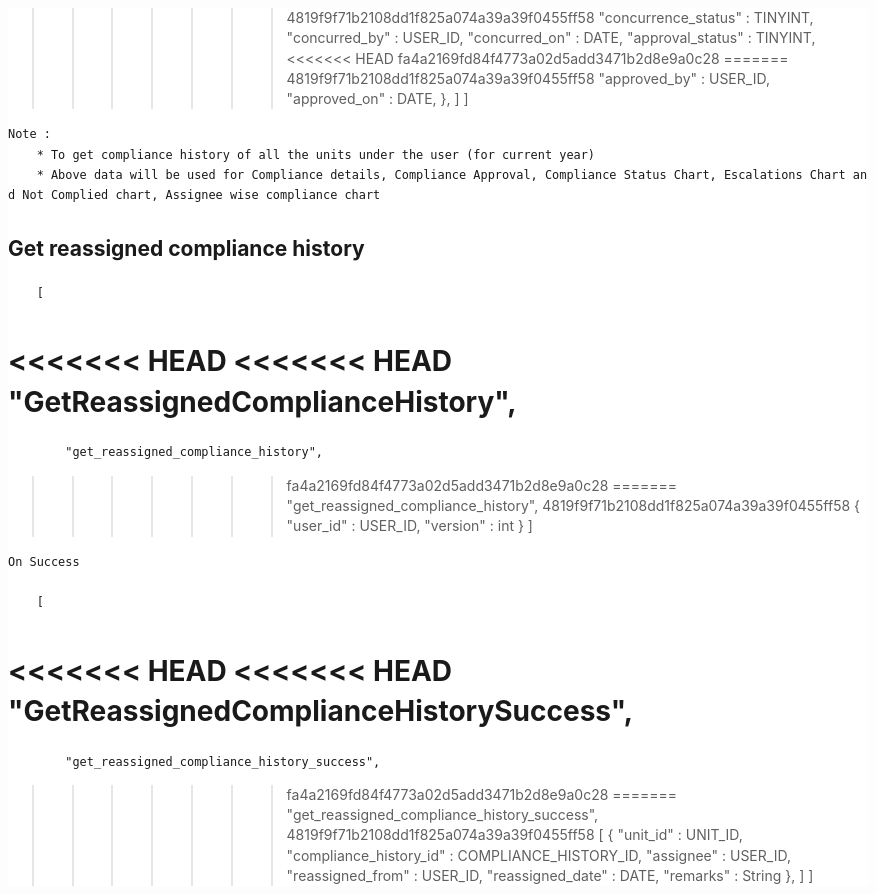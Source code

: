 >>>>>>> 4819f9f71b2108dd1f825a074a39a39f0455ff58
					"concurrence_status" : TINYINT,
					"concurred_by" : USER_ID,
					"concurred_on" : DATE,
					"approval_status" : TINYINT,
<<<<<<< HEAD
>>>>>>> fa4a2169fd84f4773a02d5add3471b2d8e9a0c28
=======
>>>>>>> 4819f9f71b2108dd1f825a074a39a39f0455ff58
					"approved_by" : USER_ID,
					"approved_on" : DATE,
				},
			]
		]

	Note : 
		* To get compliance history of all the units under the user (for current year)
		* Above data will be used for Compliance details, Compliance Approval, Compliance Status Chart, Escalations Chart and Not Complied chart, Assignee wise compliance chart

## Get reassigned compliance history
	
		[
<<<<<<< HEAD
<<<<<<< HEAD
			"GetReassignedComplianceHistory",
=======
			"get_reassigned_compliance_history",
>>>>>>> fa4a2169fd84f4773a02d5add3471b2d8e9a0c28
=======
			"get_reassigned_compliance_history",
>>>>>>> 4819f9f71b2108dd1f825a074a39a39f0455ff58
			{
				"user_id" : USER_ID,
				"version" : int
			}
		]

	On Success

		[
<<<<<<< HEAD
<<<<<<< HEAD
			"GetReassignedComplianceHistorySuccess",
=======
			"get_reassigned_compliance_history_success",
>>>>>>> fa4a2169fd84f4773a02d5add3471b2d8e9a0c28
=======
			"get_reassigned_compliance_history_success",
>>>>>>> 4819f9f71b2108dd1f825a074a39a39f0455ff58
			[
				{
					"unit_id" : UNIT_ID,
					"compliance_history_id" : COMPLIANCE_HISTORY_ID,
					"assignee" : USER_ID,
					"reassigned_from" : USER_ID,
					"reassigned_date" : DATE,
					"remarks" : String
				},
			]
		]
